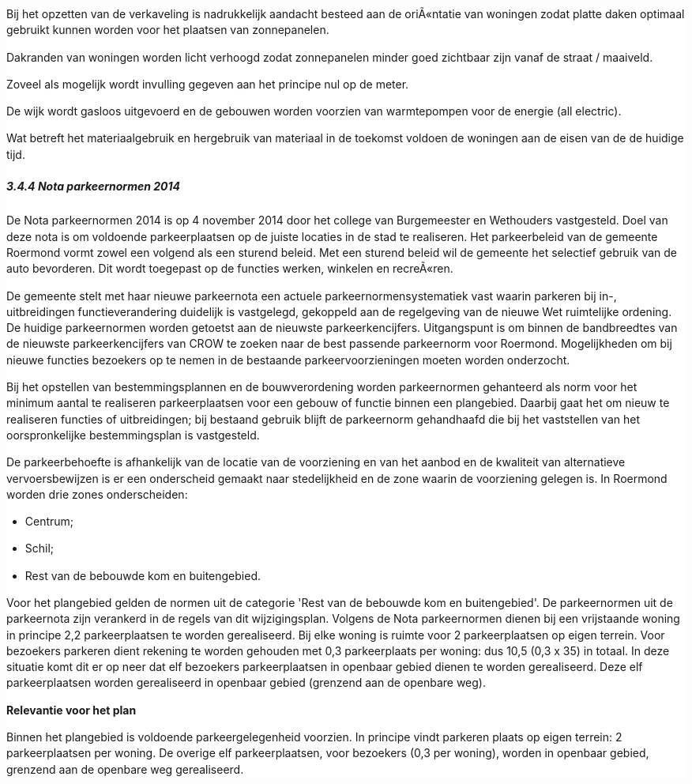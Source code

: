 Bij het opzetten van de verkaveling is nadrukkelijk aandacht besteed aan de oriÃ«ntatie van woningen zodat platte daken optimaal gebruikt kunnen worden voor het plaatsen van zonnepanelen.

Dakranden van woningen worden licht verhoogd zodat zonnepanelen minder goed zichtbaar zijn vanaf de straat / maaiveld.

Zoveel als mogelijk wordt invulling gegeven aan het principe nul op de meter.

De wijk wordt gasloos uitgevoerd en de gebouwen worden voorzien van warmtepompen voor de energie (all electric).

Wat betreft het materiaalgebruik en hergebruik van materiaal in de toekomst voldoen de woningen aan de eisen van de de huidige tijd.

##### 3\.4\.4 Nota parkeernormen 2014

De Nota parkeernormen 2014 is op 4 november 2014 door het college van Burgemeester en Wethouders vastgesteld. Doel van deze nota is om voldoende parkeerplaatsen op de juiste locaties in de stad te realiseren. Het parkeerbeleid van de gemeente Roermond vormt zowel een volgend als een sturend beleid. Met een sturend beleid wil de gemeente het selectief gebruik van de auto bevorderen. Dit wordt toegepast op de functies werken, winkelen en recreÃ«ren.

De gemeente stelt met haar nieuwe parkeernota een actuele parkeernormensystematiek vast waarin parkeren bij in\-, uitbreidingen functieverandering duidelijk is vastgelegd, gekoppeld aan de regelgeving van de nieuwe Wet ruimtelijke ordening. De huidige parkeernormen worden getoetst aan de nieuwste parkeerkencijfers. Uitgangspunt is om binnen de bandbreedtes van de nieuwste parkeerkencijfers van CROW te zoeken naar de best passende parkeernorm voor Roermond. Mogelijkheden om bij nieuwe functies bezoekers op te nemen in de bestaande parkeervoorzieningen moeten worden onderzocht.

Bij het opstellen van bestemmingsplannen en de bouwverordening worden parkeernormen gehanteerd als norm voor het minimum aantal te realiseren parkeerplaatsen voor een gebouw of functie binnen een plangebied. Daarbij gaat het om nieuw te realiseren functies of uitbreidingen; bij bestaand gebruik blijft de parkeernorm gehandhaafd die bij het vaststellen van het oorspronkelijke bestemmingsplan is vastgesteld.

De parkeerbehoefte is afhankelijk van de locatie van de voorziening en van het aanbod en de kwaliteit van alternatieve vervoersbewijzen is er een onderscheid gemaakt naar stedelijkheid en de zone waarin de voorziening gelegen is. In Roermond worden drie zones onderscheiden:

* Centrum;

* Schil;

* Rest van de bebouwde kom en buitengebied.

Voor het plangebied gelden de normen uit de categorie 'Rest van de bebouwde kom en buitengebied'. De parkeernormen uit de parkeernota zijn verankerd in de regels van dit wijzigingsplan. Volgens de Nota parkeernormen dienen bij een vrijstaande woning in principe 2,2 parkeerplaatsen te worden gerealiseerd. Bij elke woning is ruimte voor 2 parkeerplaatsen op eigen terrein. Voor bezoekers parkeren dient rekening te worden gehouden met 0,3 parkeerplaats per woning: dus 10,5 (0,3 x 35\) in totaal. In deze situatie komt dit er op neer dat elf bezoekers parkeerplaatsen in openbaar gebied dienen te worden gerealiseerd. Deze elf parkeerplaatsen worden gerealiseerd in openbaar gebied (grenzend aan de openbare weg).

**Relevantie voor het plan**

Binnen het plangebied is voldoende parkeergelegenheid voorzien. In principe vindt parkeren plaats op eigen terrein: 2 parkeerplaatsen per woning. De overige elf parkeerplaatsen, voor bezoekers (0,3 per woning), worden in openbaar gebied, grenzend aan de openbare weg gerealiseerd.

